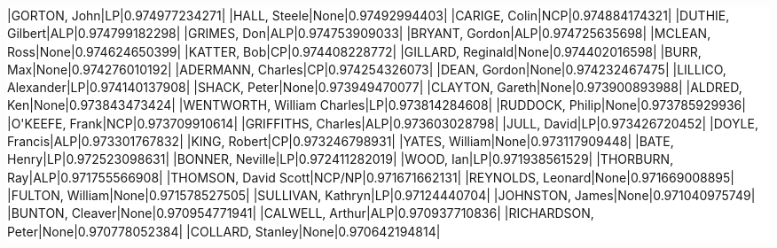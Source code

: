 |GORTON, John|LP|0.974977234271|
|HALL, Steele|None|0.97492994403|
|CARIGE, Colin|NCP|0.974884174321|
|DUTHIE, Gilbert|ALP|0.974799182298|
|GRIMES, Don|ALP|0.974753909033|
|BRYANT, Gordon|ALP|0.974725635698|
|MCLEAN, Ross|None|0.974624650399|
|KATTER, Bob|CP|0.974408228772|
|GILLARD, Reginald|None|0.974402016598|
|BURR, Max|None|0.974276010192|
|ADERMANN, Charles|CP|0.974254326073|
|DEAN, Gordon|None|0.974232467475|
|LILLICO, Alexander|LP|0.974140137908|
|SHACK, Peter|None|0.973949470077|
|CLAYTON, Gareth|None|0.973900893988|
|ALDRED, Ken|None|0.973843473424|
|WENTWORTH, William Charles|LP|0.973814284608|
|RUDDOCK, Philip|None|0.973785929936|
|O'KEEFE, Frank|NCP|0.973709910614|
|GRIFFITHS, Charles|ALP|0.973603028798|
|JULL, David|LP|0.973426720452|
|DOYLE, Francis|ALP|0.973301767832|
|KING, Robert|CP|0.973246798931|
|YATES, William|None|0.973117909448|
|BATE, Henry|LP|0.972523098631|
|BONNER, Neville|LP|0.972411282019|
|WOOD, Ian|LP|0.971938561529|
|THORBURN, Ray|ALP|0.971755566908|
|THOMSON, David Scott|NCP/NP|0.971671662131|
|REYNOLDS, Leonard|None|0.971669008895|
|FULTON, William|None|0.971578527505|
|SULLIVAN, Kathryn|LP|0.97124440704|
|JOHNSTON, James|None|0.971040975749|
|BUNTON, Cleaver|None|0.970954771941|
|CALWELL, Arthur|ALP|0.970937710836|
|RICHARDSON, Peter|None|0.970778052384|
|COLLARD, Stanley|None|0.970642194814|